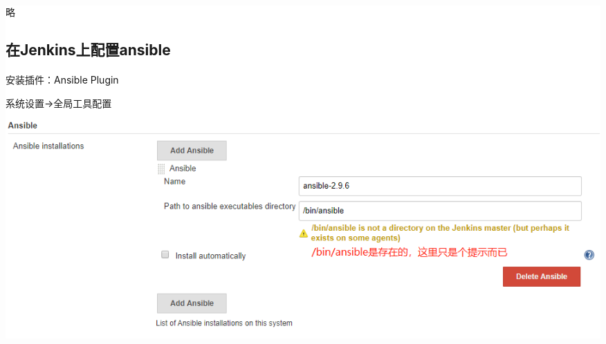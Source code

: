 略

## 在Jenkins上配置ansible

安装插件：Ansible Plugin

系统设置->全局工具配置

![image-20200428124314623](.assets/image-20200428124314623.png)

